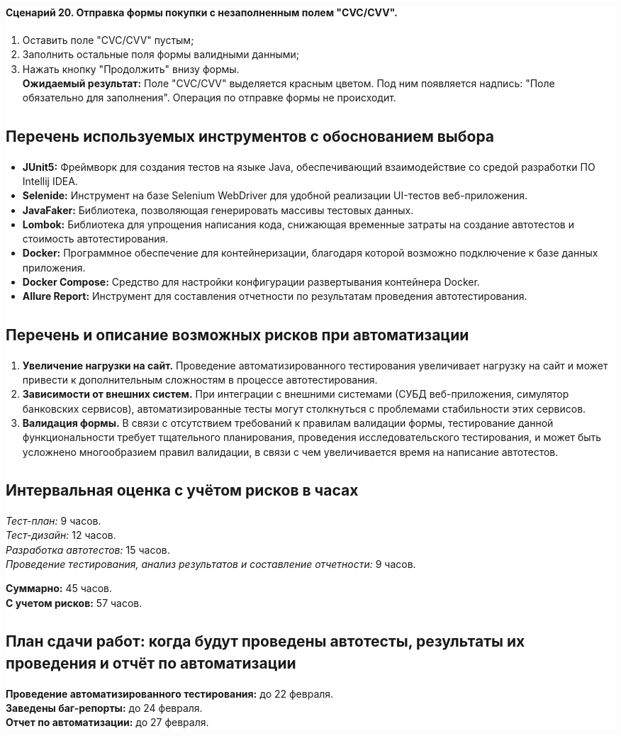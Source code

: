 #### Сценарий 20. Отправка формы покупки с незаполненным полем "CVC/CVV".
1. Оставить поле "CVC/CVV" пустым;
2. Заполнить остальные поля формы валидными данными;
3. Нажать кнопку "Продолжить" внизу формы. <br>
   **Ожидаемый результат:** Поле "CVC/CVV" выделяется красным цветом. Под ним появляется надпись: "Поле обязательно для заполнения". Операция по отправке формы не происходит.

## Перечень используемых инструментов с обоснованием выбора
* **JUnit5:** Фреймворк для создания тестов на языке Java, обеспечивающий взаимодействие со средой разработки ПО Intellij IDEA.
* **Selenide:** Инструмент на базе Selenium WebDriver для удобной реализации UI-тестов веб-приложения.
* **JavaFaker:** Библиотека, позволяющая генерировать массивы тестовых данных.
* **Lombok:** Библиотека для упрощения написания кода, снижающая временные затраты на создание автотестов и стоимость автотестирования.
* **Docker:** Программное обеспечение для контейнеризации, благодаря которой возможно подключение к базе данных приложения.
* **Docker Compose:** Средство для настройки конфигурации развертывания контейнера Docker.
* **Allure Report:** Инструмент для составления отчетности по результатам проведения автотестирования.

## Перечень и описание возможных рисков при автоматизации
1. **Увеличение нагрузки на сайт.** Проведение автоматизированного тестирования увеличивает нагрузку на сайт и может привести к дополнительным сложностям в процессе автотестирования.
2. **Зависимости от внешних систем.** При интеграции с внешними системами (СУБД веб-приложения, симулятор банковских сервисов), автоматизированные тесты могут столкнуться с проблемами стабильности этих сервисов.
3. **Валидация формы.** В связи с отсутствием требований к правилам валидации формы, тестирование данной функциональности требует тщательного планирования, проведения исследовательского тестирования, и может быть усложнено многообразием правил валидации, в связи с чем увеличивается время на написание автотестов.

## Интервальная оценка с учётом рисков в часах
*Тест-план:* 9 часов. <br>
*Тест-дизайн:* 12 часов. <br>
*Разработка автотестов:* 15 часов. <br>
*Проведение тестирования, анализ результатов и составление отчетности:* 9 часов.

**Суммарно:** 45 часов. <br>
**С учетом рисков:** 57 часов.

## План сдачи работ: когда будут проведены автотесты, результаты их проведения и отчёт по автоматизации
**Проведение автоматизированного тестирования:** до 22 февраля. <br>
**Заведены баг-репорты:** до 24 февраля. <br>
**Отчет по автоматизации:** до 27 февраля.